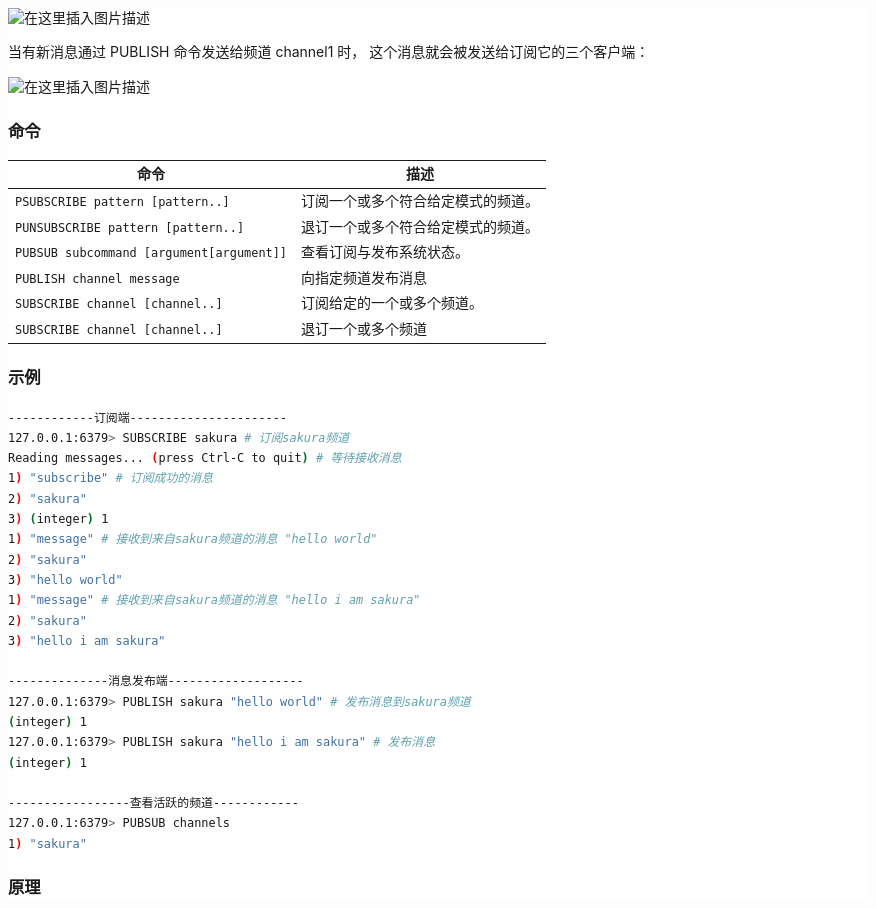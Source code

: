 ![在这里插入图片描述](https://img-blog.csdnimg.cn/20200513215523258.png)

当有新消息通过 PUBLISH 命令发送给频道 channel1 时， 这个消息就会被发送给订阅它的三个客户端：

![在这里插入图片描述](https://img-blog.csdnimg.cn/2020051321553483.png?x-oss-process=image/watermark,type_ZmFuZ3poZW5naGVpdGk,shadow_10,text_aHR0cHM6Ly9ibG9nLmNzZG4ubmV0L3dlaXhpbl80Mzg3MzIyNw==,size_16,color_FFFFFF,t_70)

### 命令

| 命令                                     | 描述                               |
| ---------------------------------------- | ---------------------------------- |
| `PSUBSCRIBE pattern [pattern..]`         | 订阅一个或多个符合给定模式的频道。 |
| `PUNSUBSCRIBE pattern [pattern..]`       | 退订一个或多个符合给定模式的频道。 |
| `PUBSUB subcommand [argument[argument]]` | 查看订阅与发布系统状态。           |
| `PUBLISH channel message`                | 向指定频道发布消息                 |
| `SUBSCRIBE channel [channel..]`          | 订阅给定的一个或多个频道。         |
| `SUBSCRIBE channel [channel..]`          | 退订一个或多个频道                 |

### 示例

```bash
------------订阅端----------------------
127.0.0.1:6379> SUBSCRIBE sakura # 订阅sakura频道
Reading messages... (press Ctrl-C to quit) # 等待接收消息
1) "subscribe" # 订阅成功的消息
2) "sakura"
3) (integer) 1
1) "message" # 接收到来自sakura频道的消息 "hello world"
2) "sakura"
3) "hello world"
1) "message" # 接收到来自sakura频道的消息 "hello i am sakura"
2) "sakura"
3) "hello i am sakura"

--------------消息发布端-------------------
127.0.0.1:6379> PUBLISH sakura "hello world" # 发布消息到sakura频道
(integer) 1
127.0.0.1:6379> PUBLISH sakura "hello i am sakura" # 发布消息
(integer) 1

-----------------查看活跃的频道------------
127.0.0.1:6379> PUBSUB channels
1) "sakura"
```

### 原理

